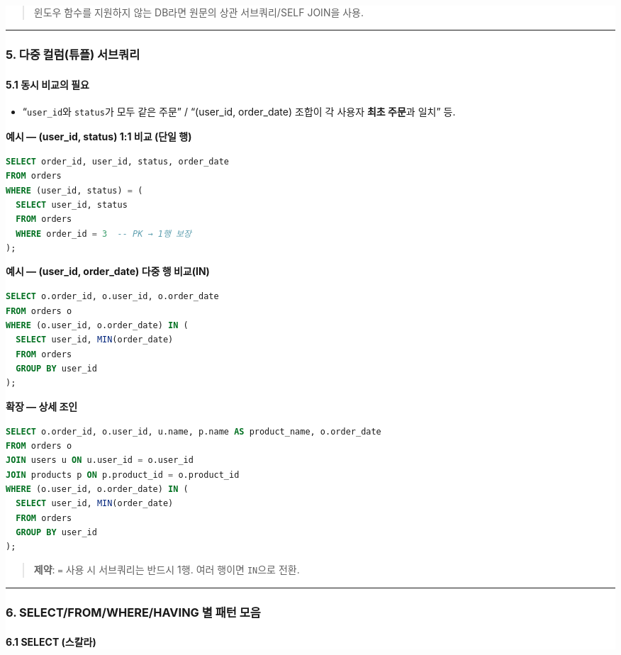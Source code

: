 > 윈도우 함수를 지원하지 않는 DB라면 원문의 상관 서브쿼리/SELF JOIN을 사용.

***

### 5. 다중 컬럼(튜플) 서브쿼리

#### 5.1 동시 비교의 필요

* “`user_id`와 `status`가 모두 같은 주문” / “(user\_id, order\_date) 조합이 각 사용자 **최초 주문**과 일치” 등.

**예시 — (user\_id, status) 1:1 비교 (단일 행)**

```sql
SELECT order_id, user_id, status, order_date
FROM orders
WHERE (user_id, status) = (
  SELECT user_id, status
  FROM orders
  WHERE order_id = 3  -- PK → 1행 보장
);
```

**예시 — (user\_id, order\_date) 다중 행 비교(IN)**

```sql
SELECT o.order_id, o.user_id, o.order_date
FROM orders o
WHERE (o.user_id, o.order_date) IN (
  SELECT user_id, MIN(order_date)
  FROM orders
  GROUP BY user_id
);
```

**확장 — 상세 조인**

```sql
SELECT o.order_id, o.user_id, u.name, p.name AS product_name, o.order_date
FROM orders o
JOIN users u ON u.user_id = o.user_id
JOIN products p ON p.product_id = o.product_id
WHERE (o.user_id, o.order_date) IN (
  SELECT user_id, MIN(order_date)
  FROM orders
  GROUP BY user_id
);
```

> **제약**: `=` 사용 시 서브쿼리는 반드시 1행. 여러 행이면 `IN`으로 전환.

***

### 6. SELECT/FROM/WHERE/HAVING 별 패턴 모음

#### 6.1 SELECT (스칼라)
